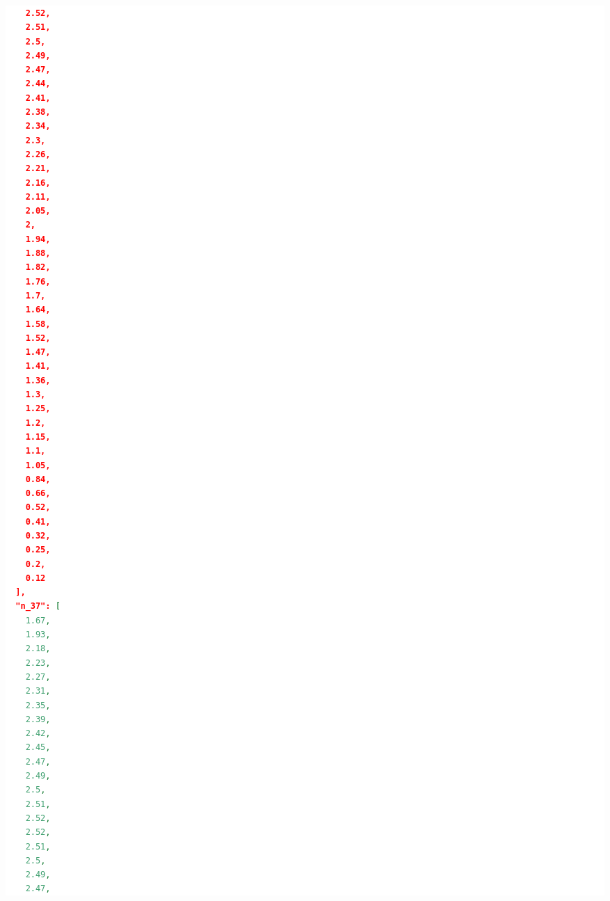 ```json
    2.52,
    2.51,
    2.5,
    2.49,
    2.47,
    2.44,
    2.41,
    2.38,
    2.34,
    2.3,
    2.26,
    2.21,
    2.16,
    2.11,
    2.05,
    2,
    1.94,
    1.88,
    1.82,
    1.76,
    1.7,
    1.64,
    1.58,
    1.52,
    1.47,
    1.41,
    1.36,
    1.3,
    1.25,
    1.2,
    1.15,
    1.1,
    1.05,
    0.84,
    0.66,
    0.52,
    0.41,
    0.32,
    0.25,
    0.2,
    0.12
  ],
  "n_37": [
    1.67,
    1.93,
    2.18,
    2.23,
    2.27,
    2.31,
    2.35,
    2.39,
    2.42,
    2.45,
    2.47,
    2.49,
    2.5,
    2.51,
    2.52,
    2.52,
    2.51,
    2.5,
    2.49,
    2.47,
```